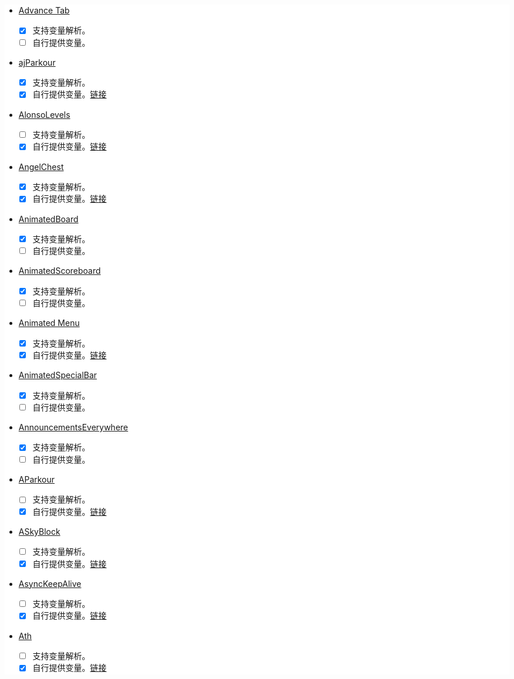 * [Advance Tab](https://www.spigotmc.org/resources/21958/)

  - [x] 支持变量解析。
  - [ ] 自行提供变量。

* [ajParkour](https://www.spigotmc.org/resources/60909/)

  - [x] 支持变量解析。
  - [x] 自行提供变量。[链接](user-guides.placeholder-list.md#ajparkour)

* [AlonsoLevels](https://www.spigotmc.org/resources/83380/)

  - [ ] 支持变量解析。
  - [x] 自行提供变量。[链接](user-guides.placeholder-list.md#alonsolevels)

* [AngelChest](https://www.spigotmc.org/resources/60383/)

  - [x] 支持变量解析。
  - [x] 自行提供变量。[链接](user-guides.placeholder-list.md#angelchest)

* [AnimatedBoard](https://www.spigotmc.org/resources/13632/)

  - [x] 支持变量解析。
  - [ ] 自行提供变量。
* [AnimatedScoreboard](https://www.spigotmc.org/resources/20848/)

  - [x] 支持变量解析。
  - [ ] 自行提供变量。

* [Animated Menu](https://www.spigotmc.org/resources/4690/)

  - [x] 支持变量解析。
  - [x] 自行提供变量。[链接](user-guides.placeholder-list.md#animated-menu)

* [AnimatedSpecialBar](https://www.spigotmc.org/resources/24654/)

  - [x] 支持变量解析。
  - [ ] 自行提供变量。

* [AnnouncementsEverywhere](https://www.spigotmc.org/resources/59510/)

  - [x] 支持变量解析。
  - [ ] 自行提供变量。

* [AParkour](https://www.spigotmc.org/resources/30923/)

  - [ ] 支持变量解析。
  - [x] 自行提供变量。[链接](user-guides.placeholder-list.md#aparkour)

* [ASkyBlock](https://www.spigotmc.org/resources/1220/)

  - [ ] 支持变量解析。
  - [x] 自行提供变量。[链接](user-guides.placeholder-list.md#askyblock)

* [AsyncKeepAlive](https://www.spigotmc.org/resources/64676/)

  - [ ] 支持变量解析。
  - [x] 自行提供变量。[链接](user-guides.placeholder-list.md#asynckeepalive)

* [Ath](https://www.spigotmc.org/resources/87124/)

  - [ ] 支持变量解析。
  - [x] 自行提供变量。[链接](user-guides.placeholder-list.md#ath)
